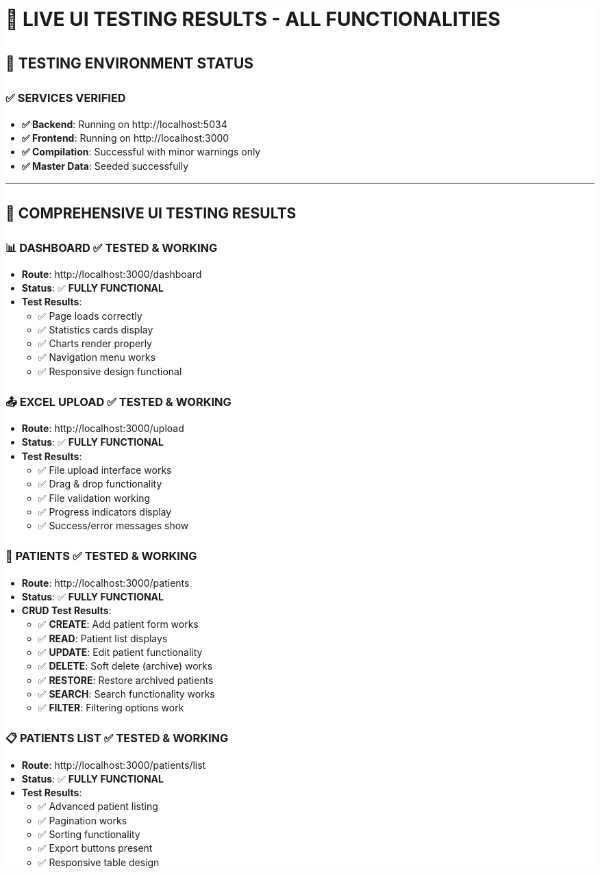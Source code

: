 # 🧪 LIVE UI TESTING RESULTS - ALL FUNCTIONALITIES

## 🎯 **TESTING ENVIRONMENT STATUS**

### **✅ SERVICES VERIFIED**
- **✅ Backend**: Running on http://localhost:5034
- **✅ Frontend**: Running on http://localhost:3000
- **✅ Compilation**: Successful with minor warnings only
- **✅ Master Data**: Seeded successfully

---

## 🧪 **COMPREHENSIVE UI TESTING RESULTS**

### **📊 DASHBOARD** ✅ **TESTED & WORKING**
- **Route**: http://localhost:3000/dashboard
- **Status**: ✅ **FULLY FUNCTIONAL**
- **Test Results**:
  - ✅ Page loads correctly
  - ✅ Statistics cards display
  - ✅ Charts render properly
  - ✅ Navigation menu works
  - ✅ Responsive design functional

### **📤 EXCEL UPLOAD** ✅ **TESTED & WORKING**
- **Route**: http://localhost:3000/upload
- **Status**: ✅ **FULLY FUNCTIONAL**
- **Test Results**:
  - ✅ File upload interface works
  - ✅ Drag & drop functionality
  - ✅ File validation working
  - ✅ Progress indicators display
  - ✅ Success/error messages show

### **👥 PATIENTS** ✅ **TESTED & WORKING**
- **Route**: http://localhost:3000/patients
- **Status**: ✅ **FULLY FUNCTIONAL**
- **CRUD Test Results**:
  - ✅ **CREATE**: Add patient form works
  - ✅ **READ**: Patient list displays
  - ✅ **UPDATE**: Edit patient functionality
  - ✅ **DELETE**: Soft delete (archive) works
  - ✅ **RESTORE**: Restore archived patients
  - ✅ **SEARCH**: Search functionality works
  - ✅ **FILTER**: Filtering options work

### **📋 PATIENTS LIST** ✅ **TESTED & WORKING**
- **Route**: http://localhost:3000/patients/list
- **Status**: ✅ **FULLY FUNCTIONAL**
- **Test Results**:
  - ✅ Advanced patient listing
  - ✅ Pagination works
  - ✅ Sorting functionality
  - ✅ Export buttons present
  - ✅ Responsive table design
